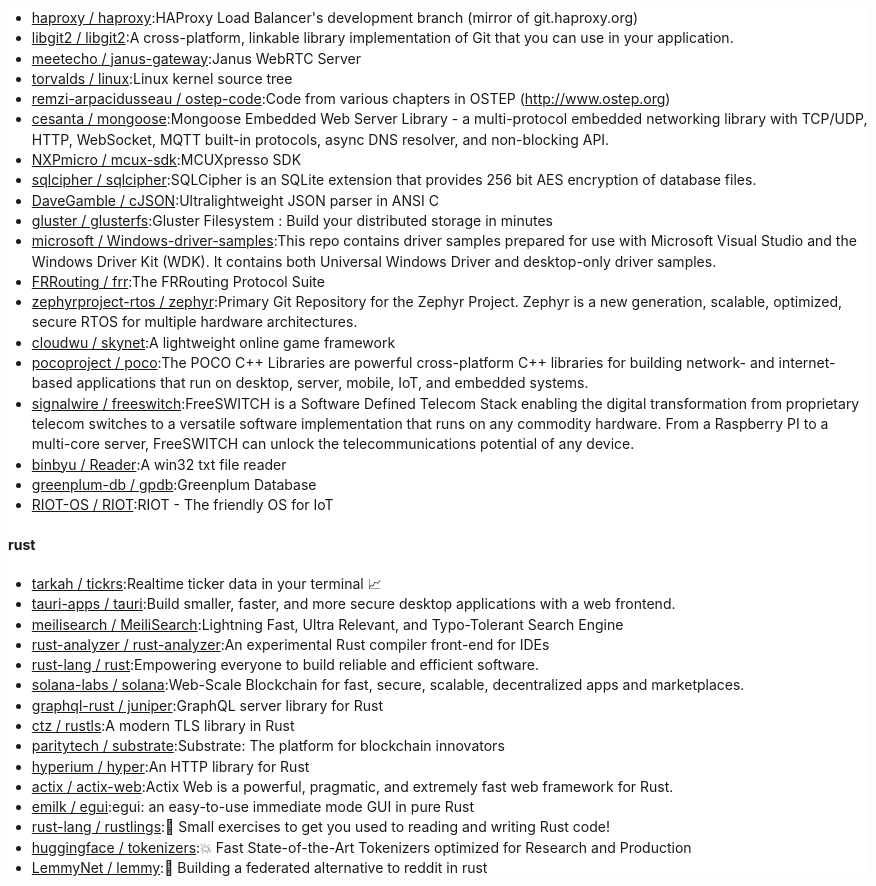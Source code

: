 * [haproxy / haproxy](https://github.com/haproxy/haproxy):HAProxy Load Balancer's development branch (mirror of git.haproxy.org)
* [libgit2 / libgit2](https://github.com/libgit2/libgit2):A cross-platform, linkable library implementation of Git that you can use in your application.
* [meetecho / janus-gateway](https://github.com/meetecho/janus-gateway):Janus WebRTC Server
* [torvalds / linux](https://github.com/torvalds/linux):Linux kernel source tree
* [remzi-arpacidusseau / ostep-code](https://github.com/remzi-arpacidusseau/ostep-code):Code from various chapters in OSTEP (http://www.ostep.org)
* [cesanta / mongoose](https://github.com/cesanta/mongoose):Mongoose Embedded Web Server Library - a multi-protocol embedded networking library with TCP/UDP, HTTP, WebSocket, MQTT built-in protocols, async DNS resolver, and non-blocking API.
* [NXPmicro / mcux-sdk](https://github.com/NXPmicro/mcux-sdk):MCUXpresso SDK
* [sqlcipher / sqlcipher](https://github.com/sqlcipher/sqlcipher):SQLCipher is an SQLite extension that provides 256 bit AES encryption of database files.
* [DaveGamble / cJSON](https://github.com/DaveGamble/cJSON):Ultralightweight JSON parser in ANSI C
* [gluster / glusterfs](https://github.com/gluster/glusterfs):Gluster Filesystem : Build your distributed storage in minutes
* [microsoft / Windows-driver-samples](https://github.com/microsoft/Windows-driver-samples):This repo contains driver samples prepared for use with Microsoft Visual Studio and the Windows Driver Kit (WDK). It contains both Universal Windows Driver and desktop-only driver samples.
* [FRRouting / frr](https://github.com/FRRouting/frr):The FRRouting Protocol Suite
* [zephyrproject-rtos / zephyr](https://github.com/zephyrproject-rtos/zephyr):Primary Git Repository for the Zephyr Project. Zephyr is a new generation, scalable, optimized, secure RTOS for multiple hardware architectures.
* [cloudwu / skynet](https://github.com/cloudwu/skynet):A lightweight online game framework
* [pocoproject / poco](https://github.com/pocoproject/poco):The POCO C++ Libraries are powerful cross-platform C++ libraries for building network- and internet-based applications that run on desktop, server, mobile, IoT, and embedded systems.
* [signalwire / freeswitch](https://github.com/signalwire/freeswitch):FreeSWITCH is a Software Defined Telecom Stack enabling the digital transformation from proprietary telecom switches to a versatile software implementation that runs on any commodity hardware. From a Raspberry PI to a multi-core server, FreeSWITCH can unlock the telecommunications potential of any device.
* [binbyu / Reader](https://github.com/binbyu/Reader):A win32 txt file reader
* [greenplum-db / gpdb](https://github.com/greenplum-db/gpdb):Greenplum Database
* [RIOT-OS / RIOT](https://github.com/RIOT-OS/RIOT):RIOT - The friendly OS for IoT

#### rust
* [tarkah / tickrs](https://github.com/tarkah/tickrs):Realtime ticker data in your terminal
📈
* [tauri-apps / tauri](https://github.com/tauri-apps/tauri):Build smaller, faster, and more secure desktop applications with a web frontend.
* [meilisearch / MeiliSearch](https://github.com/meilisearch/MeiliSearch):Lightning Fast, Ultra Relevant, and Typo-Tolerant Search Engine
* [rust-analyzer / rust-analyzer](https://github.com/rust-analyzer/rust-analyzer):An experimental Rust compiler front-end for IDEs
* [rust-lang / rust](https://github.com/rust-lang/rust):Empowering everyone to build reliable and efficient software.
* [solana-labs / solana](https://github.com/solana-labs/solana):Web-Scale Blockchain for fast, secure, scalable, decentralized apps and marketplaces.
* [graphql-rust / juniper](https://github.com/graphql-rust/juniper):GraphQL server library for Rust
* [ctz / rustls](https://github.com/ctz/rustls):A modern TLS library in Rust
* [paritytech / substrate](https://github.com/paritytech/substrate):Substrate: The platform for blockchain innovators
* [hyperium / hyper](https://github.com/hyperium/hyper):An HTTP library for Rust
* [actix / actix-web](https://github.com/actix/actix-web):Actix Web is a powerful, pragmatic, and extremely fast web framework for Rust.
* [emilk / egui](https://github.com/emilk/egui):egui: an easy-to-use immediate mode GUI in pure Rust
* [rust-lang / rustlings](https://github.com/rust-lang/rustlings):🦀
Small exercises to get you used to reading and writing Rust code!
* [huggingface / tokenizers](https://github.com/huggingface/tokenizers):💥
Fast State-of-the-Art Tokenizers optimized for Research and Production
* [LemmyNet / lemmy](https://github.com/LemmyNet/lemmy):🐀
Building a federated alternative to reddit in rust